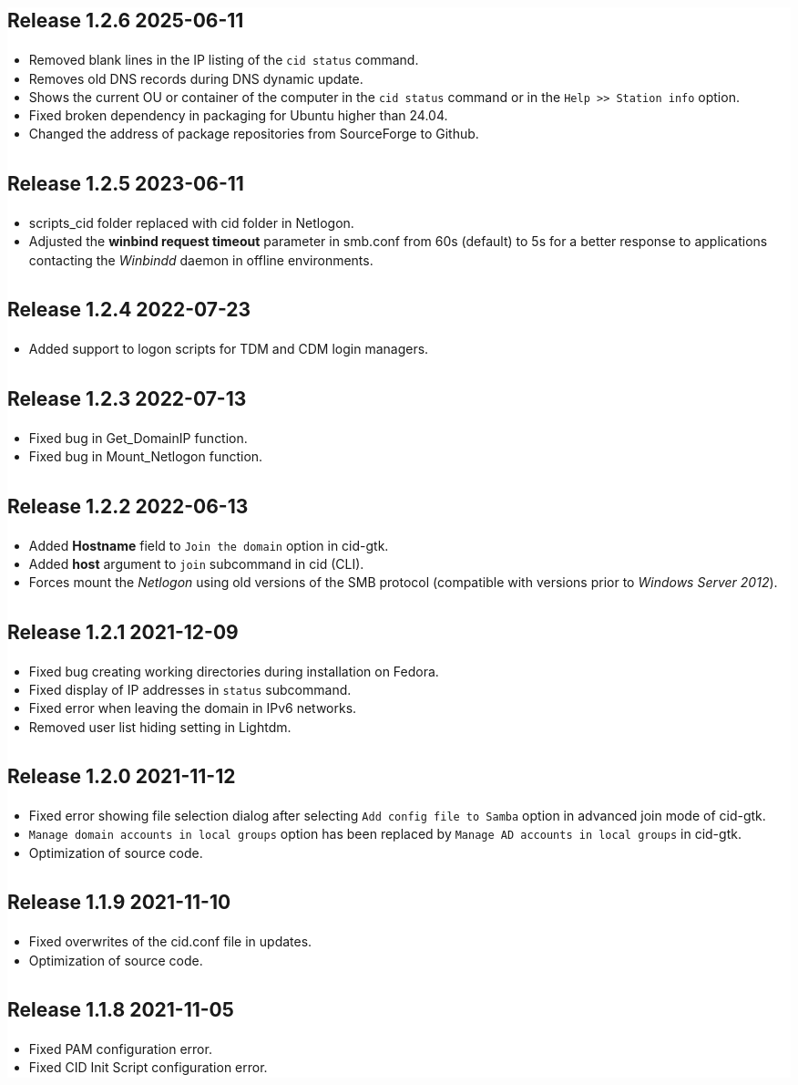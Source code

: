 Release 1.2.6 2025-06-11
------------------------
- Removed blank lines in the IP listing of the `cid status` command.
- Removes old DNS records during DNS dynamic update.
- Shows the current OU or container of the computer in the 
`cid status` command or in the `Help >> Station info` option.
- Fixed broken dependency in packaging for Ubuntu higher than 24.04.
- Changed the address of package repositories from SourceForge to Github.

Release 1.2.5 2023-06-11
------------------------
- scripts_cid folder replaced with cid folder in Netlogon.
- Adjusted the **winbind request timeout** parameter in smb.conf
from 60s (default) to 5s for a better response to applications
contacting the *Winbindd* daemon in offline environments.

Release 1.2.4 2022-07-23
------------------------
- Added support to logon scripts for TDM and CDM login managers.

Release 1.2.3 2022-07-13
------------------------
- Fixed bug in Get_DomainIP function.
- Fixed bug in Mount_Netlogon function.

Release 1.2.2 2022-06-13
------------------------
- Added **Hostname** field to `Join the domain` option in cid-gtk.
- Added **host** argument to `join` subcommand in cid (CLI).
- Forces mount the *Netlogon* using old versions of the SMB
protocol (compatible with versions prior to *Windows Server 2012*).

Release 1.2.1 2021-12-09
------------------------
- Fixed bug creating working directories during installation on Fedora.
- Fixed display of IP addresses in `status` subcommand.
- Fixed error when leaving the domain in IPv6 networks.
- Removed user list hiding setting in Lightdm.

Release 1.2.0 2021-11-12
------------------------
- Fixed error showing file selection dialog after selecting
`Add config file to Samba` option in advanced join mode of cid-gtk.
- `Manage domain accounts in local groups` option has been replaced by
`Manage AD accounts in local groups` in cid-gtk.
- Optimization of source code.

Release 1.1.9 2021-11-10
------------------------
- Fixed overwrites of the cid.conf file in updates.
- Optimization of source code.

Release 1.1.8 2021-11-05
------------------------
- Fixed PAM configuration error.
- Fixed CID Init Script configuration error.
